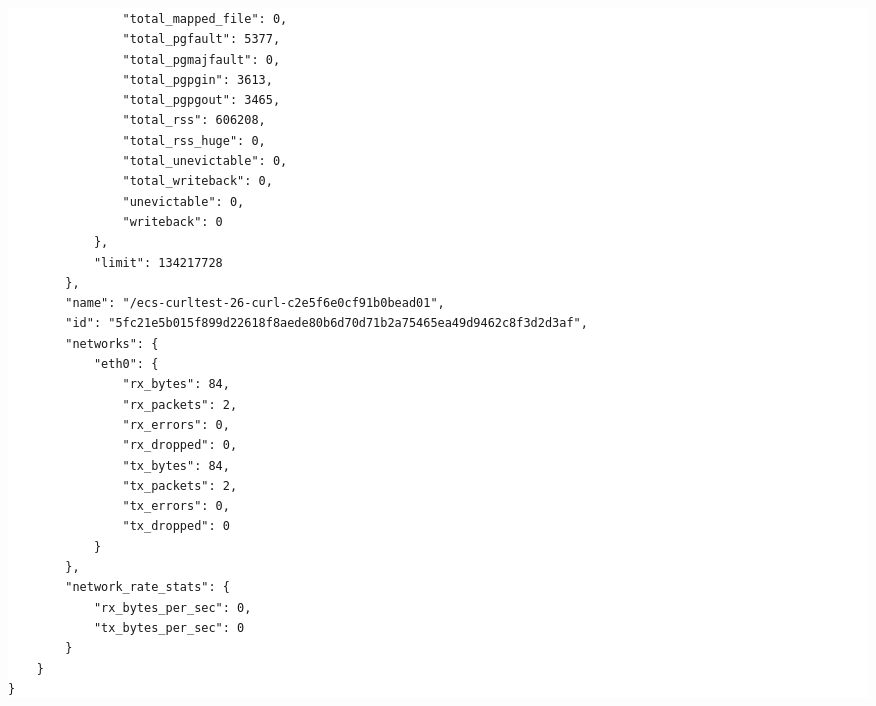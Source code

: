 ```
                "total_mapped_file": 0,
                "total_pgfault": 5377,
                "total_pgmajfault": 0,
                "total_pgpgin": 3613,
                "total_pgpgout": 3465,
                "total_rss": 606208,
                "total_rss_huge": 0,
                "total_unevictable": 0,
                "total_writeback": 0,
                "unevictable": 0,
                "writeback": 0
            },
            "limit": 134217728
        },
        "name": "/ecs-curltest-26-curl-c2e5f6e0cf91b0bead01",
        "id": "5fc21e5b015f899d22618f8aede80b6d70d71b2a75465ea49d9462c8f3d2d3af",
        "networks": {
            "eth0": {
                "rx_bytes": 84,
                "rx_packets": 2,
                "rx_errors": 0,
                "rx_dropped": 0,
                "tx_bytes": 84,
                "tx_packets": 2,
                "tx_errors": 0,
                "tx_dropped": 0
            }
        },
        "network_rate_stats": {
            "rx_bytes_per_sec": 0,
            "tx_bytes_per_sec": 0
        }
    }
}
```